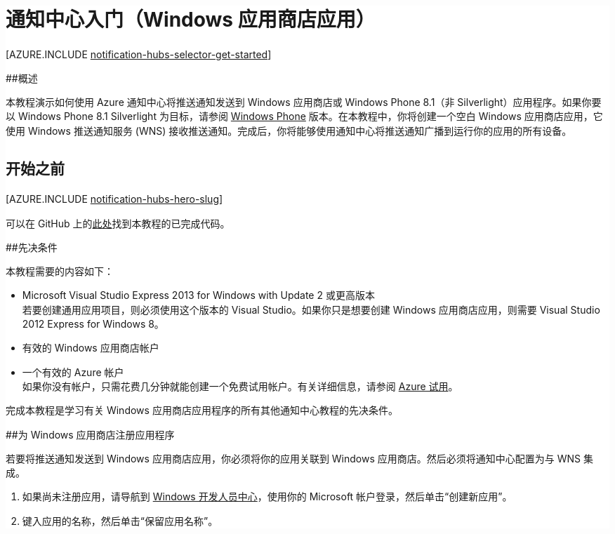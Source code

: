 <properties
	pageTitle="适用于 Windows 应用商店应用的 Azure 通知中心入门 | Azure"
	description="在本教程中，你将了解如何使用 Azure 通知中心将通知推送到 Windows 应用商店或 Windows Phone 8.1（非 Silverlight）应用程序。"
	services="notification-hubs"
	documentationCenter="windows"
	authors="wesmc7777"
	manager="dwrede"
	editor="dwrede"/>

<tags
	ms.service="notification-hubs"
	ms.date="03/28/2016"
	wacn.date="07/12/2016"/>

# 通知中心入门（Windows 应用商店应用）

[AZURE.INCLUDE [notification-hubs-selector-get-started](../includes/notification-hubs-selector-get-started.md)]

##概述

本教程演示如何使用 Azure 通知中心将推送通知发送到 Windows 应用商店或 Windows Phone 8.1（非 Silverlight）应用程序。如果你要以 Windows Phone 8.1 Silverlight 为目标，请参阅 [Windows Phone](/documentation/articles/notification-hubs-windows-mobile-push-notifications-mpns) 版本。在本教程中，你将创建一个空白 Windows 应用商店应用，它使用 Windows 推送通知服务 (WNS) 接收推送通知。完成后，你将能够使用通知中心将推送通知广播到运行你的应用的所有设备。


## 开始之前

[AZURE.INCLUDE [notification-hubs-hero-slug](../includes/notification-hubs-hero-slug.md)]

可以在 GitHub 上的[此处](https://github.com/Azure/azure-notificationhubs-samples/tree/master/dotnet/GetStartedWindowsUniversal)找到本教程的已完成代码。



##先决条件

本教程需要的内容如下：

+ Microsoft Visual Studio Express 2013 for Windows with Update 2 或更高版本<br/>若要创建通用应用项目，则必须使用这个版本的 Visual Studio。如果你只是想要创建 Windows 应用商店应用，则需要 Visual Studio 2012 Express for Windows 8。

+ 有效的 Windows 应用商店帐户

+ 一个有效的 Azure 帐户<br/>如果你没有帐户，只需花费几分钟就能创建一个免费试用帐户。有关详细信息，请参阅 [Azure 试用](/pricing/free-trial/)。

完成本教程是学习有关 Windows 应用商店应用程序的所有其他通知中心教程的先决条件。

##为 Windows 应用商店注册应用程序

若要将推送通知发送到 Windows 应用商店应用，你必须将你的应用关联到 Windows 应用商店。然后必须将通知中心配置为与 WNS 集成。

1. 如果尚未注册应用，请导航到 [Windows 开发人员中心](http://go.microsoft.com/fwlink/p/?LinkID=266582)，使用你的 Microsoft 帐户登录，然后单击“创建新应用”。


2. 键入应用的名称，然后单击“保留应用名称”。
